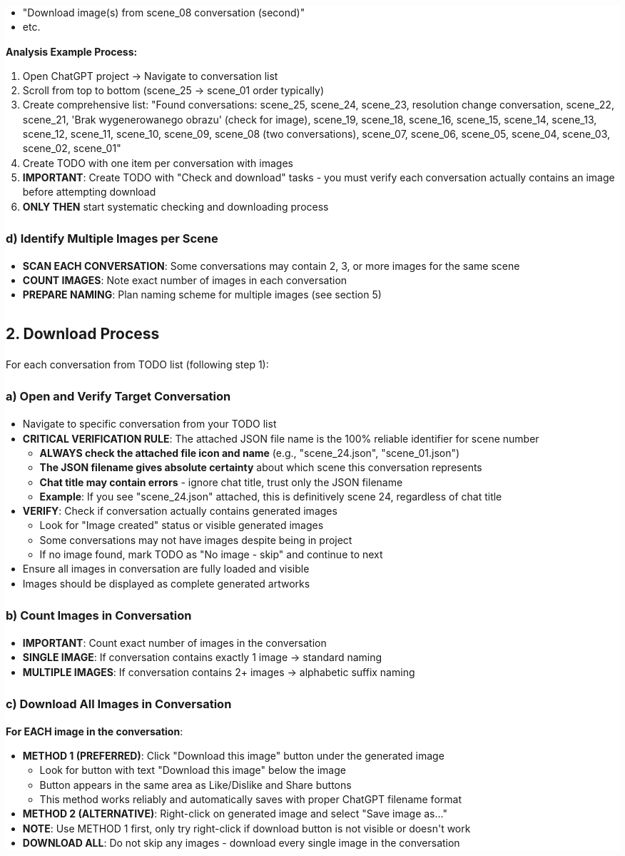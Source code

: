   - "Download image(s) from scene_08 conversation (second)" 
  - etc.

**Analysis Example Process:**
1. Open ChatGPT project → Navigate to conversation list
2. Scroll from top to bottom (scene_25 → scene_01 order typically)
3. Create comprehensive list: "Found conversations: scene_25, scene_24, scene_23, resolution change conversation, scene_22, scene_21, 'Brak wygenerowanego obrazu' (check for image), scene_19, scene_18, scene_16, scene_15, scene_14, scene_13, scene_12, scene_11, scene_10, scene_09, scene_08 (two conversations), scene_07, scene_06, scene_05, scene_04, scene_03, scene_02, scene_01"
4. Create TODO with one item per conversation with images
5. **IMPORTANT**: Create TODO with "Check and download" tasks - you must verify each conversation actually contains an image before attempting download
6. **ONLY THEN** start systematic checking and downloading process

### d) Identify Multiple Images per Scene
- **SCAN EACH CONVERSATION**: Some conversations may contain 2, 3, or more images for the same scene
- **COUNT IMAGES**: Note exact number of images in each conversation
- **PREPARE NAMING**: Plan naming scheme for multiple images (see section 5)

## 2. Download Process

For each conversation from TODO list (following step 1):

### a) Open and Verify Target Conversation
- Navigate to specific conversation from your TODO list
- **CRITICAL VERIFICATION RULE**: The attached JSON file name is the 100% reliable identifier for scene number
  - **ALWAYS check the attached file icon and name** (e.g., "scene_24.json", "scene_01.json")
  - **The JSON filename gives absolute certainty** about which scene this conversation represents
  - **Chat title may contain errors** - ignore chat title, trust only the JSON filename
  - **Example**: If you see "scene_24.json" attached, this is definitively scene 24, regardless of chat title
- **VERIFY**: Check if conversation actually contains generated images
  - Look for "Image created" status or visible generated images
  - Some conversations may not have images despite being in project
  - If no image found, mark TODO as "No image - skip" and continue to next
- Ensure all images in conversation are fully loaded and visible
- Images should be displayed as complete generated artworks

### b) Count Images in Conversation
- **IMPORTANT**: Count exact number of images in the conversation
- **SINGLE IMAGE**: If conversation contains exactly 1 image → standard naming
- **MULTIPLE IMAGES**: If conversation contains 2+ images → alphabetic suffix naming

### c) Download All Images in Conversation
**For EACH image in the conversation**:
- **METHOD 1 (PREFERRED)**: Click "Download this image" button under the generated image
  - Look for button with text "Download this image" below the image
  - Button appears in the same area as Like/Dislike and Share buttons
  - This method works reliably and automatically saves with proper ChatGPT filename format
- **METHOD 2 (ALTERNATIVE)**: Right-click on generated image and select "Save image as..."
- **NOTE**: Use METHOD 1 first, only try right-click if download button is not visible or doesn't work
- **DOWNLOAD ALL**: Do not skip any images - download every single image in the conversation
